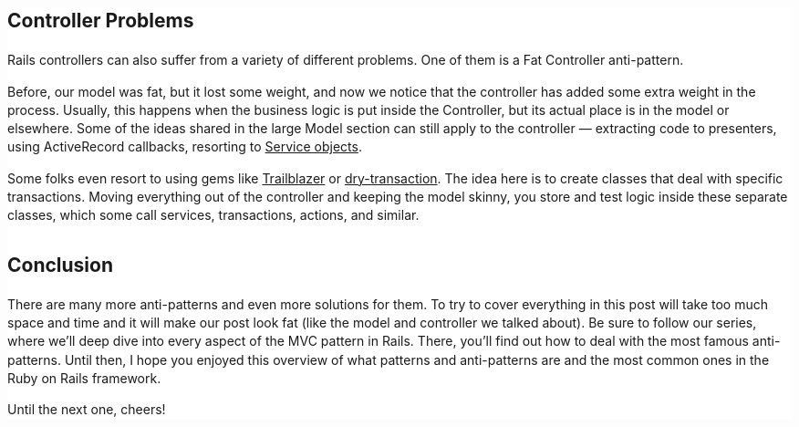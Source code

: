 ## Controller Problems

Rails controllers can also suffer from a variety of different problems. One of them is a Fat Controller anti-pattern.

Before, our model was fat, but it lost some weight, and now we notice that the controller has added some extra weight in the process. Usually, this happens when the business logic is put inside the Controller, but its actual place is in the model or elsewhere. Some of the ideas shared in the large Model section can still apply to the controller — extracting code to presenters, using ActiveRecord callbacks, resorting to [Service objects](https://blog.appsignal.com/2020/06/17/using-service-objects-in-ruby-on-rails.html).

Some folks even resort to using gems like [Trailblazer](https://github.com/trailblazer/trailblazer) or [dry-transaction](https://dry-rb.org/gems/dry-transaction/). The idea here is to create classes that deal with specific transactions. Moving everything out of the controller and keeping the model skinny, you store and test logic inside these separate classes, which some call services, transactions, actions, and similar.

## Conclusion

There are many more anti-patterns and even more solutions for them. To try to cover everything in this post will take too much space and time and it will make our post look fat (like the model and controller we talked about). Be sure to follow our series, where we’ll deep dive into every aspect of the MVC pattern in Rails. There, you’ll find out how to deal with the most famous anti-patterns. Until then, I hope you enjoyed this overview of what patterns and anti-patterns are and the most common ones in the Ruby on Rails framework.

Until the next one, cheers!
